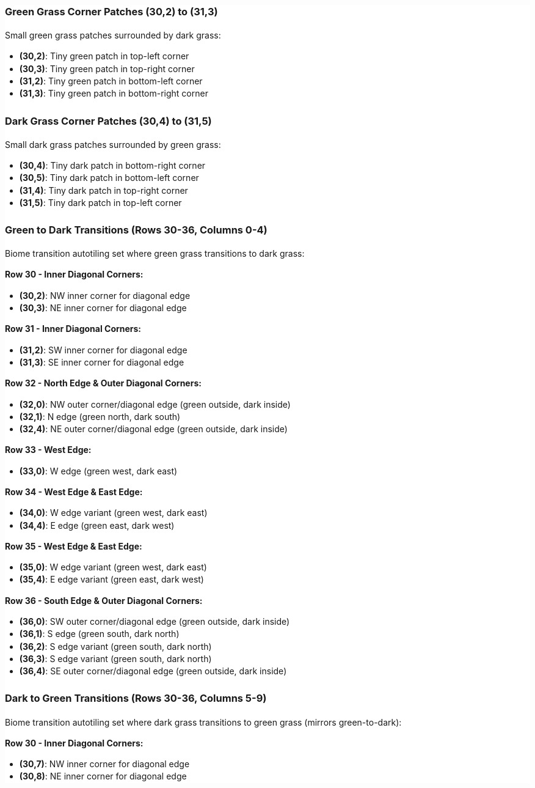 ### Green Grass Corner Patches (30,2) to (31,3)
Small green grass patches surrounded by dark grass:
- **(30,2)**: Tiny green patch in top-left corner
- **(30,3)**: Tiny green patch in top-right corner
- **(31,2)**: Tiny green patch in bottom-left corner
- **(31,3)**: Tiny green patch in bottom-right corner

### Dark Grass Corner Patches (30,4) to (31,5)
Small dark grass patches surrounded by green grass:
- **(30,4)**: Tiny dark patch in bottom-right corner
- **(30,5)**: Tiny dark patch in bottom-left corner
- **(31,4)**: Tiny dark patch in top-right corner
- **(31,5)**: Tiny dark patch in top-left corner

### Green to Dark Transitions (Rows 30-36, Columns 0-4)
Biome transition autotiling set where green grass transitions to dark grass:

**Row 30 - Inner Diagonal Corners:**
- **(30,2)**: NW inner corner for diagonal edge
- **(30,3)**: NE inner corner for diagonal edge

**Row 31 - Inner Diagonal Corners:**  
- **(31,2)**: SW inner corner for diagonal edge
- **(31,3)**: SE inner corner for diagonal edge

**Row 32 - North Edge & Outer Diagonal Corners:**
- **(32,0)**: NW outer corner/diagonal edge (green outside, dark inside)
- **(32,1)**: N edge (green north, dark south)
- **(32,4)**: NE outer corner/diagonal edge (green outside, dark inside)

**Row 33 - West Edge:**
- **(33,0)**: W edge (green west, dark east)

**Row 34 - West Edge & East Edge:**
- **(34,0)**: W edge variant (green west, dark east)
- **(34,4)**: E edge (green east, dark west)

**Row 35 - West Edge & East Edge:**
- **(35,0)**: W edge variant (green west, dark east)  
- **(35,4)**: E edge variant (green east, dark west)

**Row 36 - South Edge & Outer Diagonal Corners:**
- **(36,0)**: SW outer corner/diagonal edge (green outside, dark inside)
- **(36,1)**: S edge (green south, dark north)
- **(36,2)**: S edge variant (green south, dark north)
- **(36,3)**: S edge variant (green south, dark north)
- **(36,4)**: SE outer corner/diagonal edge (green outside, dark inside)

### Dark to Green Transitions (Rows 30-36, Columns 5-9)  
Biome transition autotiling set where dark grass transitions to green grass (mirrors green-to-dark):

**Row 30 - Inner Diagonal Corners:**
- **(30,7)**: NW inner corner for diagonal edge
- **(30,8)**: NE inner corner for diagonal edge
